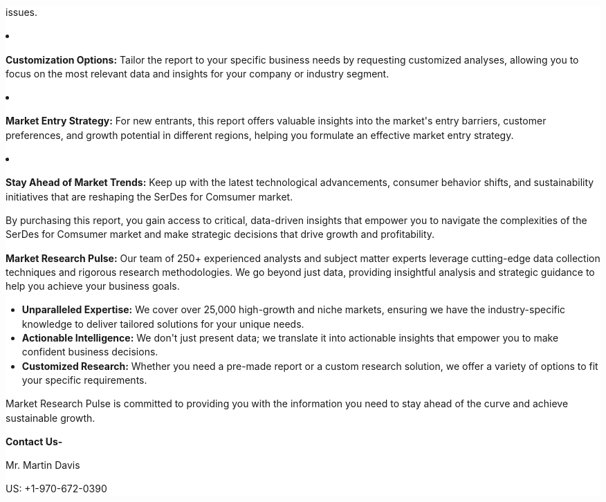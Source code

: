 issues.</p></li><li><p><strong>Customization Options:</strong> Tailor the report to your specific business needs by requesting customized analyses, allowing you to focus on the most relevant data and insights for your company or industry segment.</p></li><li><p><strong>Market Entry Strategy:</strong> For new entrants, this report offers valuable insights into the market's entry barriers, customer preferences, and growth potential in different regions, helping you formulate an effective market entry strategy.</p></li><li><p><strong>Stay Ahead of Market Trends:</strong> Keep up with the latest technological advancements, consumer behavior shifts, and sustainability initiatives that are reshaping the SerDes for Comsumer market.</p></li></ol><p>By purchasing this report, you gain access to critical, data-driven insights that empower you to navigate the complexities of the SerDes for Comsumer market and make strategic decisions that drive growth and profitability.</p><p><strong>Market Research Pulse:</strong>&nbsp;Our team of 250+ experienced analysts and subject matter experts leverage cutting-edge data collection techniques and rigorous research methodologies. We go beyond just data, providing insightful analysis and strategic guidance to help you achieve your business goals.</p><ul><li><strong>Unparalleled Expertise:</strong>&nbsp;We cover over 25,000 high-growth and niche markets, ensuring we have the industry-specific knowledge to deliver tailored solutions for your unique needs.</li><li><strong>Actionable Intelligence:</strong>&nbsp;We don't just present data; we translate it into actionable insights that empower you to make confident business decisions.</li><li><strong>Customized Research:</strong>&nbsp;Whether you need a pre-made report or a custom research solution, we offer a variety of options to fit your specific requirements.</li></ul><p>Market Research Pulse is committed to providing you with the information you need to stay ahead of the curve and achieve sustainable growth.</p><p><strong>Contact Us-</strong></p><p>Mr. Martin Davis</p><p>US: +1-970-672-0390</p>
